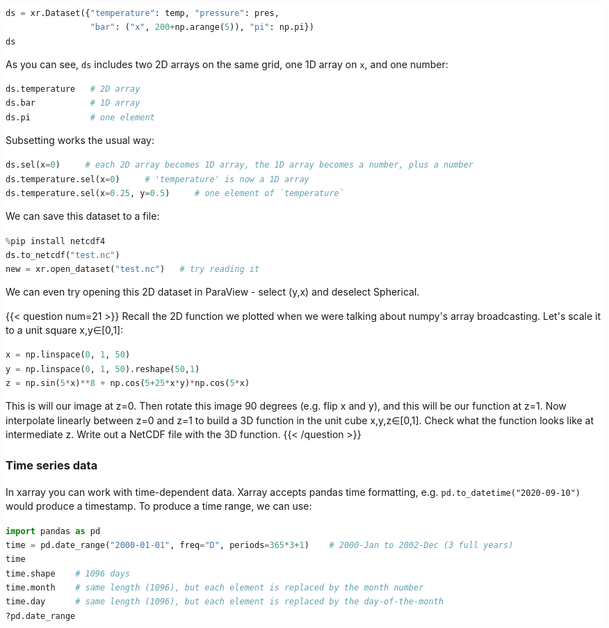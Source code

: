 ```py
ds = xr.Dataset({"temperature": temp, "pressure": pres,
                 "bar": ("x", 200+np.arange(5)), "pi": np.pi})
ds
```

As you can see, `ds` includes two 2D arrays on the same grid, one 1D array on `x`, and one number:

```py
ds.temperature   # 2D array
ds.bar           # 1D array
ds.pi            # one element
```

Subsetting works the usual way:

```py
ds.sel(x=0)     # each 2D array becomes 1D array, the 1D array becomes a number, plus a number
ds.temperature.sel(x=0)     # 'temperature' is now a 1D array
ds.temperature.sel(x=0.25, y=0.5)     # one element of `temperature`
```

We can save this dataset to a file:

```py
%pip install netcdf4
ds.to_netcdf("test.nc")
new = xr.open_dataset("test.nc")   # try reading it
```

We can even try opening this 2D dataset in ParaView - select (y,x) and deselect Spherical.

{{< question num=21 >}}
Recall the 2D function we plotted when we were talking about numpy's array broadcasting. Let's scale it to a unit square
x,y∈[0,1]:
```py
x = np.linspace(0, 1, 50)
y = np.linspace(0, 1, 50).reshape(50,1)
z = np.sin(5*x)**8 + np.cos(5+25*x*y)*np.cos(5*x)
```
This is will our image at z=0. Then rotate this image 90 degrees (e.g. flip x and y), and this will be our function at
z=1. Now interpolate linearly between z=0 and z=1 to build a 3D function in the unit cube x,y,z∈[0,1]. Check what the
function looks like at intermediate z. Write out a NetCDF file with the 3D function.
{{< /question >}}

### Time series data

In xarray you can work with time-dependent data. Xarray accepts pandas time formatting,
e.g. `pd.to_datetime("2020-09-10")` would produce a timestamp. To produce a time range, we can use:

```py
import pandas as pd
time = pd.date_range("2000-01-01", freq="D", periods=365*3+1)    # 2000-Jan to 2002-Dec (3 full years)
time
time.shape    # 1096 days
time.month    # same length (1096), but each element is replaced by the month number
time.day      # same length (1096), but each element is replaced by the day-of-the-month
?pd.date_range
```
